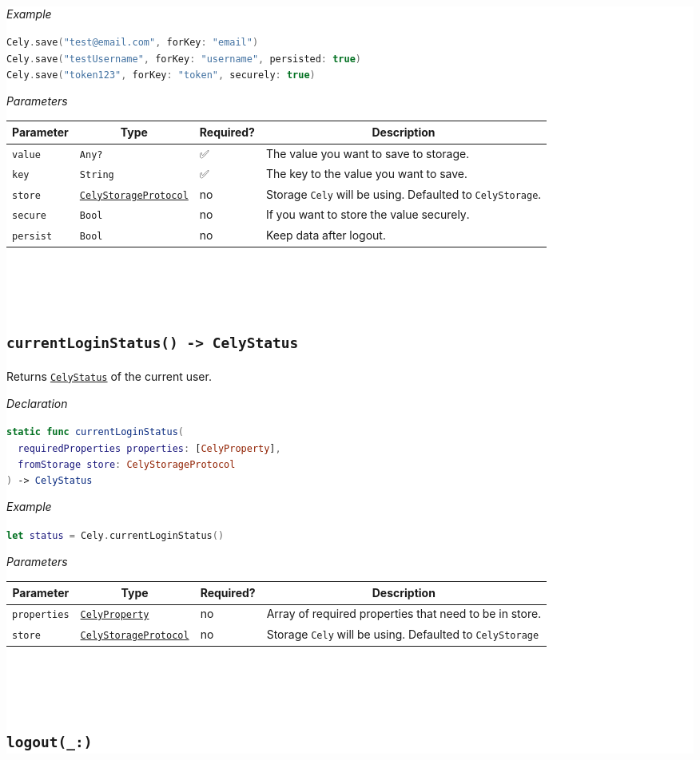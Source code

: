_Example_
```swift
Cely.save("test@email.com", forKey: "email")
Cely.save("testUsername", forKey: "username", persisted: true)
Cely.save("token123", forKey: "token", securely: true)
```

_Parameters_

Parameter | Type| Required? | Description
----|------|----------|--------
`value` | `Any?` | ✅ | The value you want to save to storage.
`key` | `String` | ✅ | The key to the value you want to save.
`store` | [`CelyStorageProtocol`](/api/protocols/#celystorageprotocol) | no | Storage `Cely` will be using. Defaulted to `CelyStorage`.
`secure` | `Bool` | no | If you want to store the value securely.
`persist` | `Bool` | no | Keep data after logout.


<br>
<br>
<br>

## `currentLoginStatus() -> CelyStatus`

Returns [`CelyStatus`](/api/constants/#celystatus) of the current user.

_Declaration_
```swift
static func currentLoginStatus(
  requiredProperties properties: [CelyProperty],
  fromStorage store: CelyStorageProtocol
) -> CelyStatus
```

_Example_
```swift
let status = Cely.currentLoginStatus()
```

_Parameters_

Parameter | Type| Required? | Description
----|------|----------|--------
`properties` | [`CelyProperty`](/api/constants/#celyproperty) | no | Array of required properties that need to be in store.
`store` |  [`CelyStorageProtocol`](/api/protocols/#celystorageprotocol) | no | Storage `Cely` will be using. Defaulted to `CelyStorage`


<br>
<br>
<br>

## `logout(_:)`
